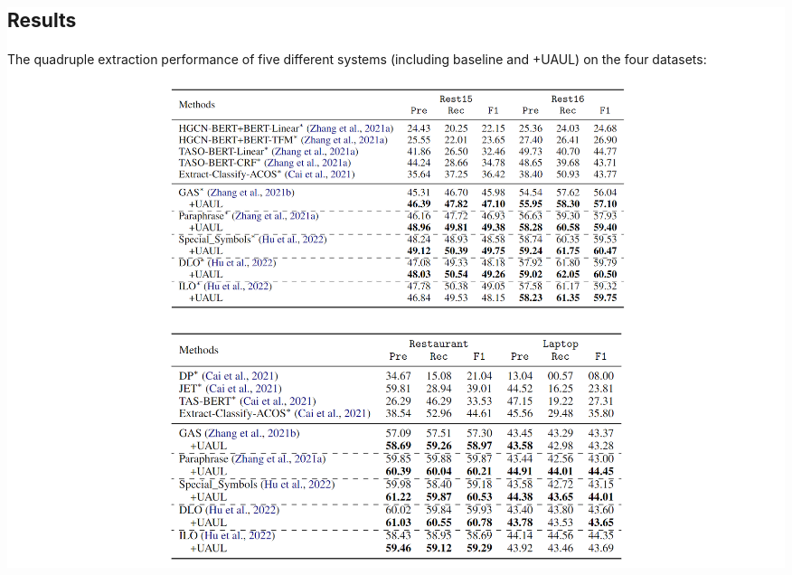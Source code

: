 
## Results
The quadruple extraction performance of five different systems (including baseline and +UAUL) on the four datasets:

<p align="center">
  <img src="img/main_results1.png" width="60%"/>
</p>

<p align="center">
  <img src="img/main_results2.png" width="60%"/>
</p>
